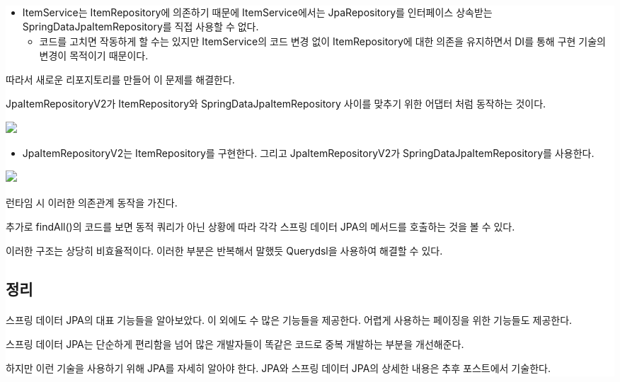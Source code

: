 - ItemService는 ItemRepository에 의존하기 때문에 ItemService에서는 JpaRepository를 인터페이스 상속받는 SpringDataJpaItemRepository를 직접 사용할 수 없다.
	- 코드를 고치면 작동하게 할 수는 있지만 ItemService의 코드 변경 없이 ItemRepository에 대한 의존을 유지하면서 DI를 통해 구현 기술의 변경이 목적이기 때문이다.

따라서 새로운 리포지토리를 만들어 이 문제를 해결한다.

JpaItemRepositoryV2가 ItemRepository와 SpringDataJpaItemRepository 사이를 맞추기 위한 어댑터 처럼 동작하는 것이다.

![](https://blog.kakaocdn.net/dn/0Mvnb/btsyFpMRfxb/WB7EKIMty3iMtZ9SkfbXEk/img.png)

- JpaItemRepositoryV2는 ItemRepository를 구현한다. 그리고 JpaItemRepositoryV2가 SpringDataJpaItemRepository를 사용한다.

![](https://blog.kakaocdn.net/dn/MDNfg/btsyJM036U4/2XJoGwNdCcV62onPj5m3KK/img.png)

런타임 시 이러한 의존관계 동작을 가진다.

추가로 findAll()의 코드를 보면 동적 쿼리가 아닌 상황에 따라 각각 스프링 데이터 JPA의 메서드를 호출하는 것을 볼 수 있다.

이러한 구조는 상당히 비효율적이다. 이러한 부분은 반복해서 말했듯 Querydsl을 사용하여 해결할 수 있다.

## 정리

스프링 데이터 JPA의 대표 기능들을 알아보았다. 이 외에도 수 많은 기능들을 제공한다. 어렵게 사용하는 페이징을 위한 기능들도 제공한다.

스프링 데이터 JPA는 단순하게 편리함을 넘어 많은 개발자들이 똑같은 코드로 중복 개발하는 부분을 개선해준다.

하지만 이런 기술을 사용하기 위해 JPA를 자세히 알아야 한다. JPA와 스프링 데이터 JPA의 상세한 내용은 추후 포스트에서 기술한다.
